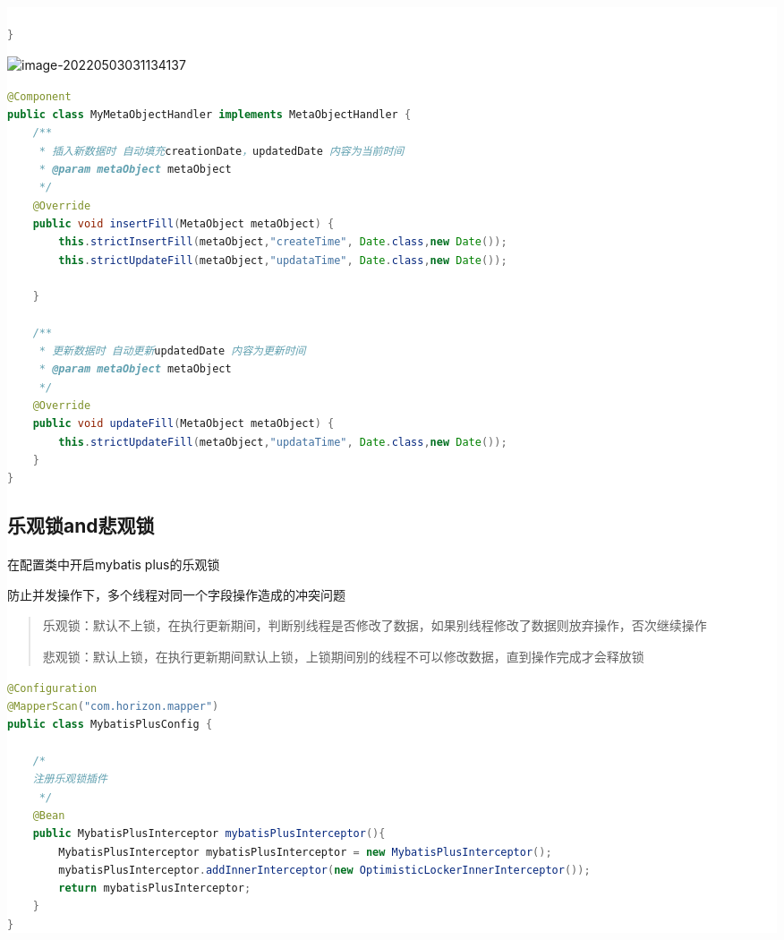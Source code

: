 ```java
    
}
```

![image-20220503031134137](https://typora-1308549476.cos.ap-nanjing.myqcloud.com/img/image-20220503031134137.png)

```java
@Component
public class MyMetaObjectHandler implements MetaObjectHandler {
    /**
     * 插入新数据时 自动填充creationDate，updatedDate 内容为当前时间
     * @param metaObject metaObject
     */
    @Override
    public void insertFill(MetaObject metaObject) {
        this.strictInsertFill(metaObject,"createTime", Date.class,new Date());
        this.strictUpdateFill(metaObject,"updataTime", Date.class,new Date());
    
    }
    
    /**
     * 更新数据时 自动更新updatedDate 内容为更新时间
     * @param metaObject metaObject
     */
    @Override
    public void updateFill(MetaObject metaObject) {
        this.strictUpdateFill(metaObject,"updataTime", Date.class,new Date());
    }
}
```

## 乐观锁and悲观锁

在配置类中开启mybatis plus的乐观锁

防止并发操作下，多个线程对同一个字段操作造成的冲突问题

> 乐观锁：默认不上锁，在执行更新期间，判断别线程是否修改了数据，如果别线程修改了数据则放弃操作，否次继续操作
>
> 悲观锁：默认上锁，在执行更新期间默认上锁，上锁期间别的线程不可以修改数据，直到操作完成才会释放锁

```java
@Configuration
@MapperScan("com.horizon.mapper")
public class MybatisPlusConfig {
    
    /*
    注册乐观锁插件
     */
    @Bean
    public MybatisPlusInterceptor mybatisPlusInterceptor(){
        MybatisPlusInterceptor mybatisPlusInterceptor = new MybatisPlusInterceptor();
        mybatisPlusInterceptor.addInnerInterceptor(new OptimisticLockerInnerInterceptor());
        return mybatisPlusInterceptor;
    }
}
```
